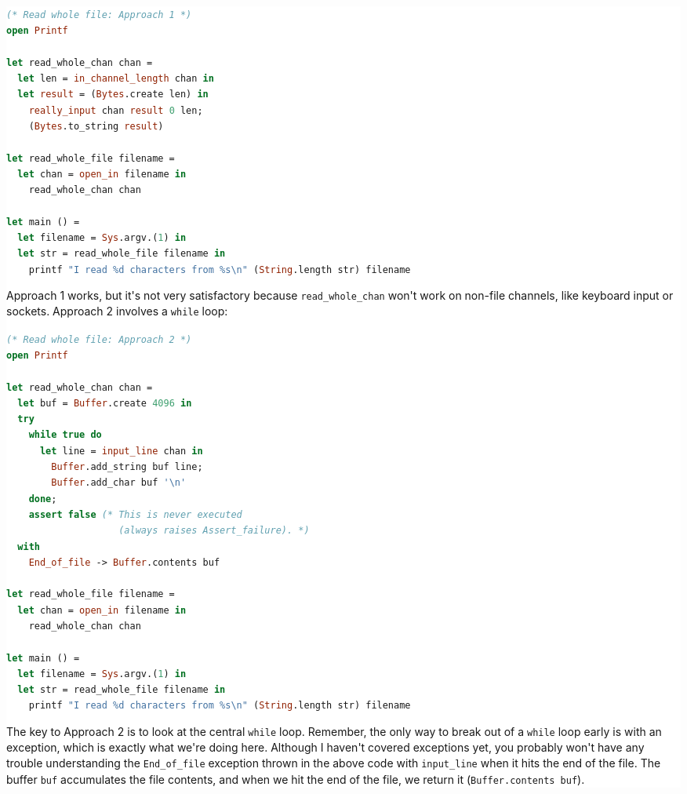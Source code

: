 ```ocaml
(* Read whole file: Approach 1 *)
open Printf

let read_whole_chan chan =
  let len = in_channel_length chan in
  let result = (Bytes.create len) in
    really_input chan result 0 len;
    (Bytes.to_string result)

let read_whole_file filename =
  let chan = open_in filename in
    read_whole_chan chan

let main () =
  let filename = Sys.argv.(1) in
  let str = read_whole_file filename in
    printf "I read %d characters from %s\n" (String.length str) filename
```

Approach 1 works, but it's not very satisfactory because `read_whole_chan`
won't work on non-file channels, like keyboard input or sockets. Approach
2 involves a `while` loop:

```ocaml
(* Read whole file: Approach 2 *)
open Printf

let read_whole_chan chan =
  let buf = Buffer.create 4096 in
  try
    while true do
      let line = input_line chan in
        Buffer.add_string buf line;
        Buffer.add_char buf '\n'
    done;
    assert false (* This is never executed
	                (always raises Assert_failure). *)
  with
    End_of_file -> Buffer.contents buf

let read_whole_file filename =
  let chan = open_in filename in
    read_whole_chan chan

let main () =
  let filename = Sys.argv.(1) in
  let str = read_whole_file filename in
    printf "I read %d characters from %s\n" (String.length str) filename
```

The key to Approach 2 is to look at the central `while` loop. Remember,
the only way to break out of a `while` loop early is with an
exception, which is exactly what we're doing here. Although I haven't
covered exceptions yet, you probably won't have any trouble
understanding the `End_of_file` exception thrown in the above code with
`input_line` when it hits the end of the file. The buffer `buf`
accumulates the file contents, and when we hit the end of the
file, we return it (`Buffer.contents buf`).

